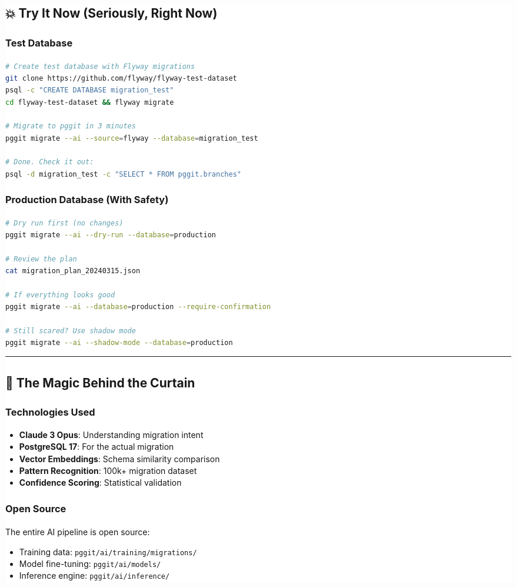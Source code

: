 
## 💥 Try It Now (Seriously, Right Now)

### Test Database

```bash
# Create test database with Flyway migrations
git clone https://github.com/flyway/flyway-test-dataset
psql -c "CREATE DATABASE migration_test"
cd flyway-test-dataset && flyway migrate

# Migrate to pggit in 3 minutes
pggit migrate --ai --source=flyway --database=migration_test

# Done. Check it out:
psql -d migration_test -c "SELECT * FROM pggit.branches"
```

### Production Database (With Safety)

```bash
# Dry run first (no changes)
pggit migrate --ai --dry-run --database=production

# Review the plan
cat migration_plan_20240315.json

# If everything looks good
pggit migrate --ai --database=production --require-confirmation

# Still scared? Use shadow mode
pggit migrate --ai --shadow-mode --database=production
```

---

## 🎪 The Magic Behind the Curtain

### Technologies Used

- **Claude 3 Opus**: Understanding migration intent
- **PostgreSQL 17**: For the actual migration
- **Vector Embeddings**: Schema similarity comparison
- **Pattern Recognition**: 100k+ migration dataset
- **Confidence Scoring**: Statistical validation

### Open Source

The entire AI pipeline is open source:

- Training data: `pggit/ai/training/migrations/`
- Model fine-tuning: `pggit/ai/models/`
- Inference engine: `pggit/ai/inference/`
